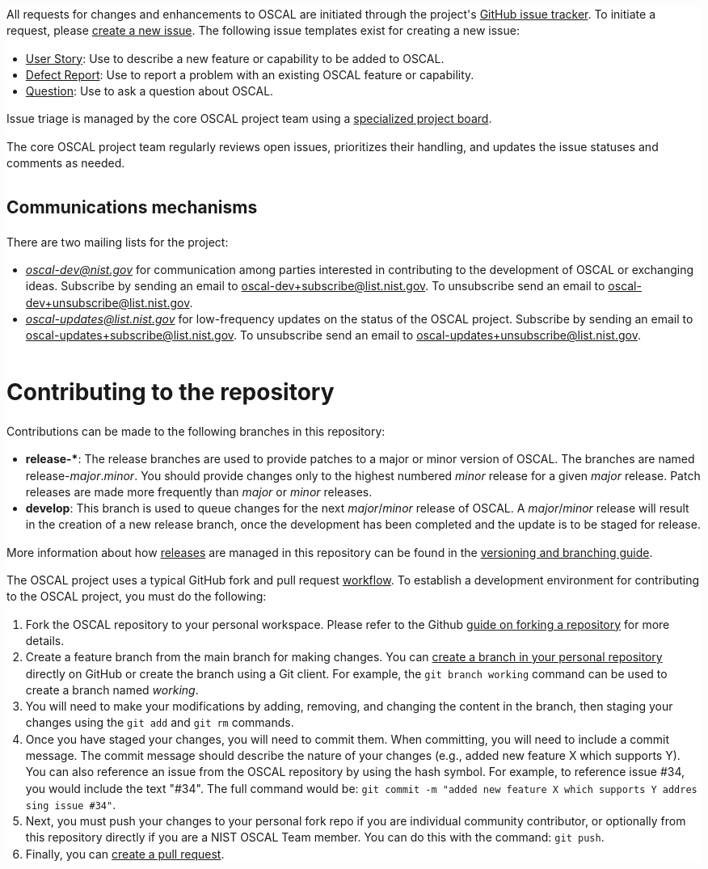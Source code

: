 All requests for changes and enhancements to OSCAL are initiated through the project's [GitHub issue tracker](../../issues). To initiate a request, please [create a new issue](https://help.github.com/articles/creating-an-issue/). The following issue templates exist for creating a new issue:
* [User Story](../../issues/new?template=feature_request.md&labels=enhancement%2C+User+Story): Use to describe a new feature or capability to be added to OSCAL.
* [Defect Report](../../issues/new?template=bug_report.md&labels=bug): Use to report a problem with an existing OSCAL feature or capability.
* [Question](../../issues/new?labels=question&template=question.md): Use to ask a question about OSCAL.

Issue triage is managed by the core OSCAL project team using a [specialized project board](../../projects/52).

The core OSCAL project team regularly reviews open issues, prioritizes their handling, and updates the issue statuses and comments as needed.

## Communications mechanisms

There are two mailing lists for the project:

- *oscal-dev@nist.gov* for communication among parties interested in contributing to the development of OSCAL or exchanging ideas. Subscribe by sending an email to [oscal-dev+subscribe@list.nist.gov](mailto:oscal-dev+subscribe@list.nist.gov). To unsubscribe send an email to [oscal-dev+unsubscribe@list.nist.gov](mailto:oscal-dev+unsubscribe@list.nist.gov).
- *oscal-updates@list.nist.gov* for low-frequency updates on the status of the OSCAL project. Subscribe by sending an email to [oscal-updates+subscribe@list.nist.gov](mailto:oscal-updates+subscribe@list.nist.gov). To unsubscribe send an email to [oscal-updates+unsubscribe@list.nist.gov](mailto:oscal-updates+unsubscribe@list.nist.gov).

# Contributing to the repository

Contributions can be made to the following branches in this repository:

- **release-\***: The release branches are used to provide patches to a major or minor version of OSCAL. The branches are named release-*major*.*minor*. You should provide changes only to the highest numbered *minor* release for a given *major* release. Patch releases are made more frequently than *major* or *minor* releases.
- **develop**: This branch is used to queue changes for the next *major*/*minor* release of OSCAL. A *major*/*minor* release will result in the creation of a new release branch, once the development has been completed and the update is to be staged for release.

More information about how [releases](../../releases) are managed in this repository can be found in the [versioning and branching guide](versioning-and-branching.md).

The OSCAL project uses a typical GitHub fork and pull request [workflow](https://guides.github.com/introduction/flow/). To establish a development environment for contributing to the OSCAL project, you must do the following:

1. Fork the OSCAL repository to your personal workspace. Please refer to the Github [guide on forking a repository](https://help.github.com/articles/fork-a-repo/) for more details.
1. Create a feature branch from the main branch for making changes. You can [create a branch in your personal repository](https://help.github.com/articles/creating-and-deleting-branches-within-your-repository/) directly on GitHub or create the branch using a Git client. For example, the ```git branch working``` command can be used to create a branch named *working*.
1. You will need to make your modifications by adding, removing, and changing the content in the branch, then staging your changes using the ```git add``` and ```git rm``` commands.
1. Once you have staged your changes, you will need to commit them. When committing, you will need to include a commit message. The commit message should describe the nature of your changes (e.g., added new feature X which supports Y). You can also reference an issue from the OSCAL repository by using the hash symbol. For example, to reference issue #34, you would include the text "#34". The full command would be: ```git commit -m "added new feature X which supports Y addressing issue #34"```.
1. Next, you must push your changes to your personal fork repo if you are individual community contributor, or optionally from this repository directly if you are a NIST OSCAL Team member. You can do this with the command: ```git push```.
1. Finally, you can [create a pull request](https://help.github.com/articles/creating-a-pull-request-from-a-fork/).